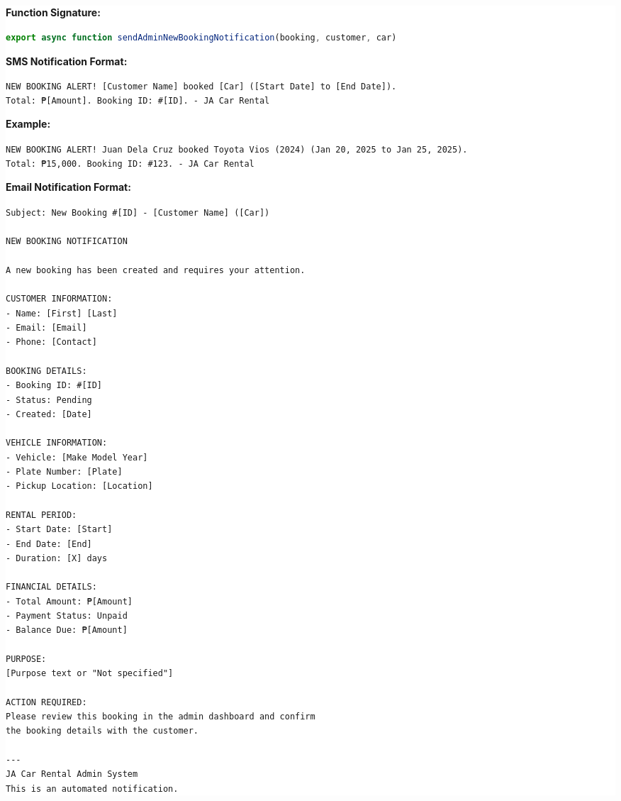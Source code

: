 **Function Signature:**
```javascript
export async function sendAdminNewBookingNotification(booking, customer, car)
```

**SMS Notification Format:**
```
NEW BOOKING ALERT! [Customer Name] booked [Car] ([Start Date] to [End Date]). 
Total: ₱[Amount]. Booking ID: #[ID]. - JA Car Rental
```

**Example:**
```
NEW BOOKING ALERT! Juan Dela Cruz booked Toyota Vios (2024) (Jan 20, 2025 to Jan 25, 2025). 
Total: ₱15,000. Booking ID: #123. - JA Car Rental
```

**Email Notification Format:**
```
Subject: New Booking #[ID] - [Customer Name] ([Car])

NEW BOOKING NOTIFICATION

A new booking has been created and requires your attention.

CUSTOMER INFORMATION:
- Name: [First] [Last]
- Email: [Email]
- Phone: [Contact]

BOOKING DETAILS:
- Booking ID: #[ID]
- Status: Pending
- Created: [Date]

VEHICLE INFORMATION:
- Vehicle: [Make Model Year]
- Plate Number: [Plate]
- Pickup Location: [Location]

RENTAL PERIOD:
- Start Date: [Start]
- End Date: [End]
- Duration: [X] days

FINANCIAL DETAILS:
- Total Amount: ₱[Amount]
- Payment Status: Unpaid
- Balance Due: ₱[Amount]

PURPOSE:
[Purpose text or "Not specified"]

ACTION REQUIRED:
Please review this booking in the admin dashboard and confirm 
the booking details with the customer.

---
JA Car Rental Admin System
This is an automated notification.
```
